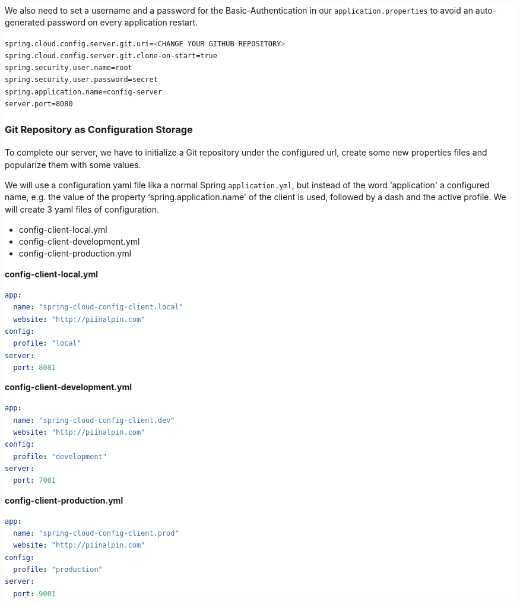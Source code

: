 We also need to set a username and a password for the Basic-Authentication in our `application.properties` to avoid an auto-generated password on every application restart.

```bash
spring.cloud.config.server.git.uri=<CHANGE YOUR GITHUB REPOSITORY>
spring.cloud.config.server.git.clone-on-start=true
spring.security.user.name=root
spring.security.user.password=secret
spring.application.name=config-server
server.port=8080
```

### Git Repository as Configuration Storage
To complete our server, we have to initialize a Git repository under the configured url, create some new properties files and popularize them with some values.

We will use a configuration yaml file lika a normal Spring `application.yml`, but instead of the word ‘application' a configured name, e.g. the value of the property ‘spring.application.name' of the client is used, followed by a dash and the active profile. We will create 3 yaml files of configuration.

- config-client-local.yml
- config-client-development.yml
- config-client-production.yml

**config-client-local.yml**

```yaml
app:
  name: "spring-cloud-config-client.local"
  website: "http://piinalpin.com"
config:
  profile: "local"
server:
  port: 8081
```

**config-client-development.yml**

```yaml
app:
  name: "spring-cloud-config-client.dev"
  website: "http://piinalpin.com"
config:
  profile: "development"
server:
  port: 7001
```

**config-client-production.yml**

```yaml
app:
  name: "spring-cloud-config-client.prod"
  website: "http://piinalpin.com"
config:
  profile: "production"
server:
  port: 9001
```
